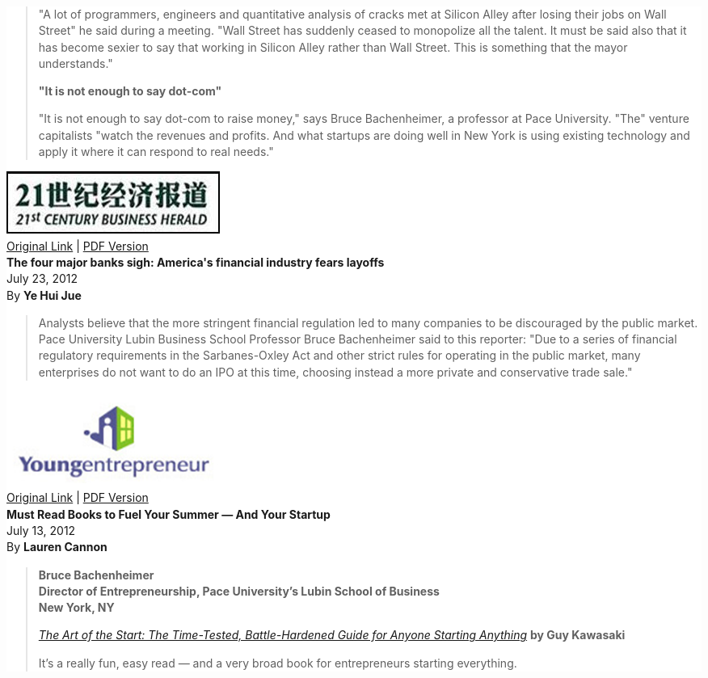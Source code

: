 > "A lot of programmers, engineers and quantitative analysis of cracks met at Silicon Alley after losing their jobs on Wall Street" he said during a meeting. "Wall Street has suddenly ceased to monopolize all the talent. It must be said also that it has become sexier to say that working in Silicon Alley rather than Wall Street. This is something that the mayor understands."
>
> **"It is not enough to say dot-com"**
>
> "It is not enough to say dot-com to raise money," says Bruce Bachenheimer, a professor at Pace University. "The" venture capitalists "watch the revenues and profits. And what startups are doing well in New York is using existing technology and apply it where it can respond to real needs."

[![21st Century Business Herald](images/21cbh.jpg)](http://epaper.21cbh.com/html/2012-07/23/content_29455.htm) <br/>
[Original Link](http://epaper.21cbh.com/html/2012-07/23/content_29455.htm) | [PDF Version](files/21stCenturyBusinessHerald_7-21-12.pdf) <br/>
**The four major banks sigh: America's financial industry fears layoffs** <br/>
July 23, 2012 <br/>
By **Ye Hui Jue** <br/>
>
> Analysts believe that the more stringent financial regulation led to many companies to be discouraged by the public market. Pace University Lubin Business School Professor Bruce Bachenheimer said to this reporter: "Due to a series of financial regulatory requirements in the Sarbanes-Oxley Act and other strict rules for operating in the public market, many enterprises do not want to do an IPO at this time, choosing instead a more private and conservative trade sale."

[![Young Entrepreneur](images/youngentrepreneur.png)](http://www.youngentrepreneur.com/blog/must-read-books-to-fuel-your-summer-and-your-startup/) <br/>
[Original Link](http://www.youngentrepreneur.com/blog/must-read-books-to-fuel-your-summer-and-your-startup/) | [PDF Version](files/YoungEntrepreneur_7-13-12.pdf) <br/>
**Must Read Books to Fuel Your Summer — And Your Startup** <br/>
July 13, 2012 <br/>
By **Lauren Cannon** <br/> 
>
> **Bruce Bachenheimer  
> Director of Entrepreneurship, Pace University’s Lubin School of Business  
> New York, NY**  
>
> *[The Art of the Start: The Time-Tested, Battle-Hardened Guide for Anyone Starting Anything](http://www.amazon.com/dp/1591840562/)*
> **by Guy Kawasaki**
>
> It’s a really fun, easy read — and a very broad book for entrepreneurs starting everything.
